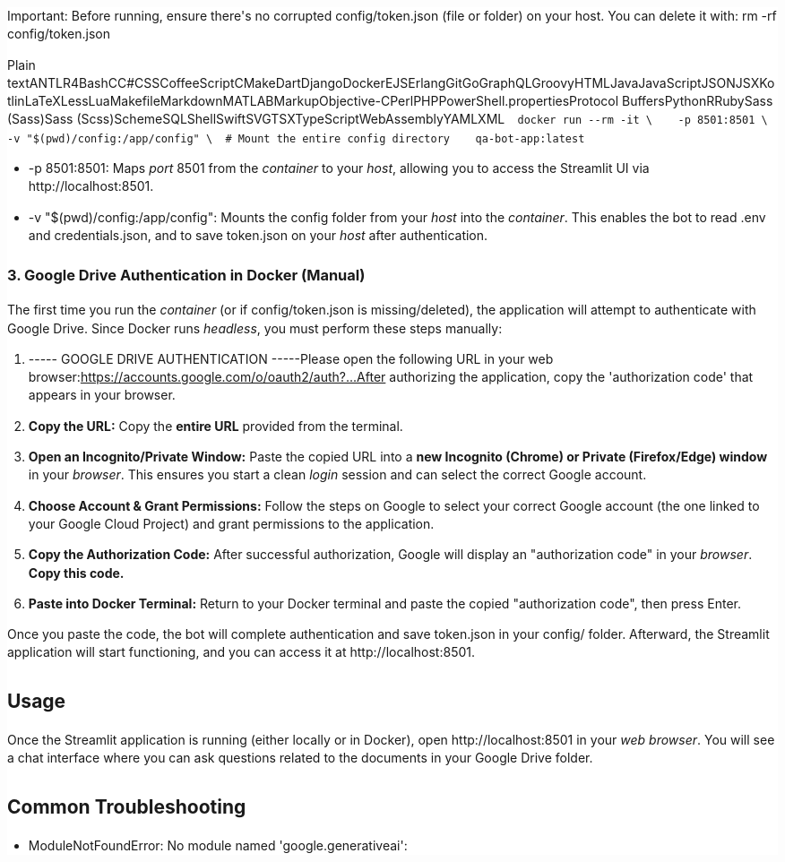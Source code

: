 Important: Before running, ensure there's no corrupted config/token.json (file or folder) on your host. You can delete it with: rm -rf config/token.json

Plain textANTLR4BashCC#CSSCoffeeScriptCMakeDartDjangoDockerEJSErlangGitGoGraphQLGroovyHTMLJavaJavaScriptJSONJSXKotlinLaTeXLessLuaMakefileMarkdownMATLABMarkupObjective-CPerlPHPPowerShell.propertiesProtocol BuffersPythonRRubySass (Sass)Sass (Scss)SchemeSQLShellSwiftSVGTSXTypeScriptWebAssemblyYAMLXML`   docker run --rm -it \    -p 8501:8501 \    -v "$(pwd)/config:/app/config" \  # Mount the entire config directory    qa-bot-app:latest   `

*   \-p 8501:8501: Maps _port_ 8501 from the _container_ to your _host_, allowing you to access the Streamlit UI via http://localhost:8501.
    
*   \-v "$(pwd)/config:/app/config": Mounts the config folder from your _host_ into the _container_. This enables the bot to read .env and credentials.json, and to save token.json on your _host_ after authentication.
    

### 3\. Google Drive Authentication in Docker (Manual)

The first time you run the _container_ (or if config/token.json is missing/deleted), the application will attempt to authenticate with Google Drive. Since Docker runs _headless_, you must perform these steps manually:

1.  \----- GOOGLE DRIVE AUTHENTICATION -----Please open the following URL in your web browser:https://accounts.google.com/o/oauth2/auth?...After authorizing the application, copy the 'authorization code' that appears in your browser.
    
2.  **Copy the URL:** Copy the **entire URL** provided from the terminal.
    
3.  **Open an Incognito/Private Window:** Paste the copied URL into a **new Incognito (Chrome) or Private (Firefox/Edge) window** in your _browser_. This ensures you start a clean _login_ session and can select the correct Google account.
    
4.  **Choose Account & Grant Permissions:** Follow the steps on Google to select your correct Google account (the one linked to your Google Cloud Project) and grant permissions to the application.
    
5.  **Copy the Authorization Code:** After successful authorization, Google will display an "authorization code" in your _browser_. **Copy this code.**
    
6.  **Paste into Docker Terminal:** Return to your Docker terminal and paste the copied "authorization code", then press Enter.
    

Once you paste the code, the bot will complete authentication and save token.json in your config/ folder. Afterward, the Streamlit application will start functioning, and you can access it at http://localhost:8501.

Usage
-----

Once the Streamlit application is running (either locally or in Docker), open http://localhost:8501 in your _web browser_. You will see a chat interface where you can ask questions related to the documents in your Google Drive folder.

Common Troubleshooting
----------------------

*   ModuleNotFoundError: No module named 'google.generativeai':
    